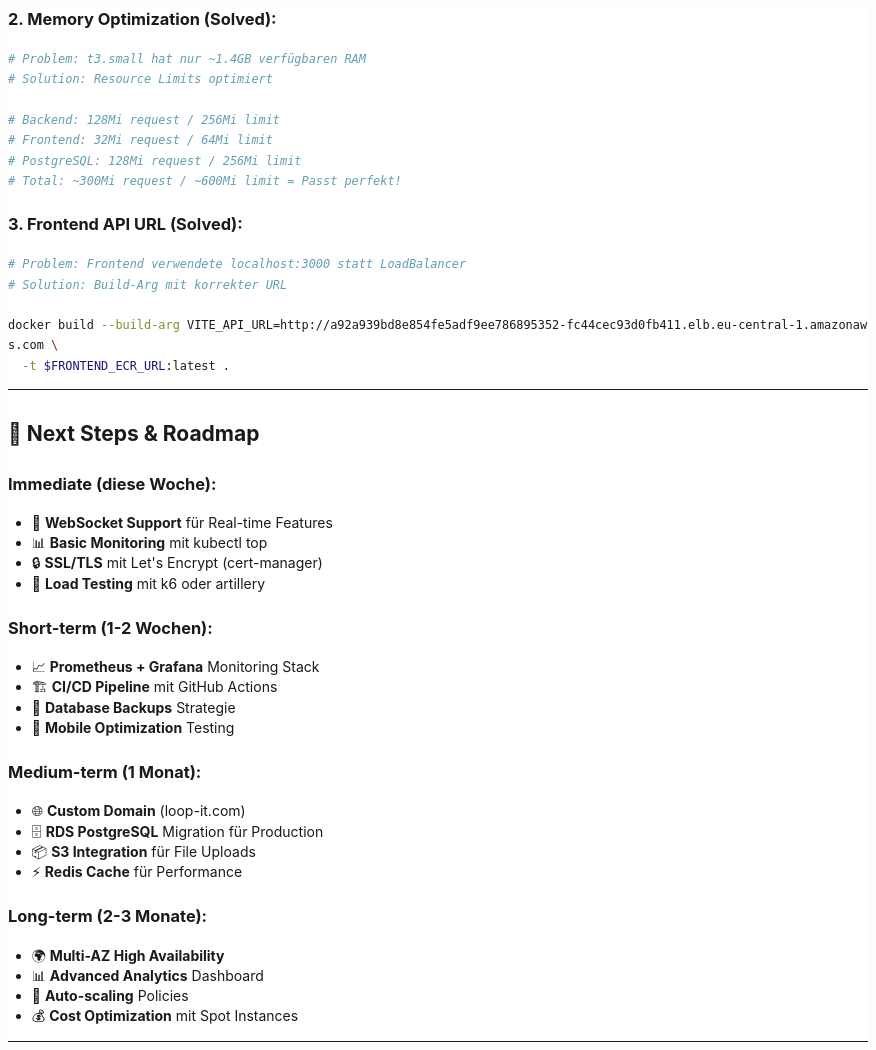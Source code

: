 ### **2. Memory Optimization (Solved):**
```bash
# Problem: t3.small hat nur ~1.4GB verfügbaren RAM
# Solution: Resource Limits optimiert

# Backend: 128Mi request / 256Mi limit
# Frontend: 32Mi request / 64Mi limit  
# PostgreSQL: 128Mi request / 256Mi limit
# Total: ~300Mi request / ~600Mi limit = Passt perfekt!
```

### **3. Frontend API URL (Solved):**
```bash
# Problem: Frontend verwendete localhost:3000 statt LoadBalancer
# Solution: Build-Arg mit korrekter URL

docker build --build-arg VITE_API_URL=http://a92a939bd8e854fe5adf9ee786895352-fc44cec93d0fb411.elb.eu-central-1.amazonaws.com \
  -t $FRONTEND_ECR_URL:latest .
```

---

## 🎯 **Next Steps & Roadmap**

### **Immediate (diese Woche):**
- 🔧 **WebSocket Support** für Real-time Features
- 📊 **Basic Monitoring** mit kubectl top
- 🔒 **SSL/TLS** mit Let's Encrypt (cert-manager)
- 🧪 **Load Testing** mit k6 oder artillery

### **Short-term (1-2 Wochen):**
- 📈 **Prometheus + Grafana** Monitoring Stack
- 🏗️ **CI/CD Pipeline** mit GitHub Actions
- 💾 **Database Backups** Strategie
- 📱 **Mobile Optimization** Testing

### **Medium-term (1 Monat):**
- 🌐 **Custom Domain** (loop-it.com)
- 🗄️ **RDS PostgreSQL** Migration für Production
- 📦 **S3 Integration** für File Uploads
- ⚡ **Redis Cache** für Performance

### **Long-term (2-3 Monate):**
- 🌍 **Multi-AZ High Availability**
- 📊 **Advanced Analytics** Dashboard
- 🤖 **Auto-scaling** Policies
- 💰 **Cost Optimization** mit Spot Instances

---

